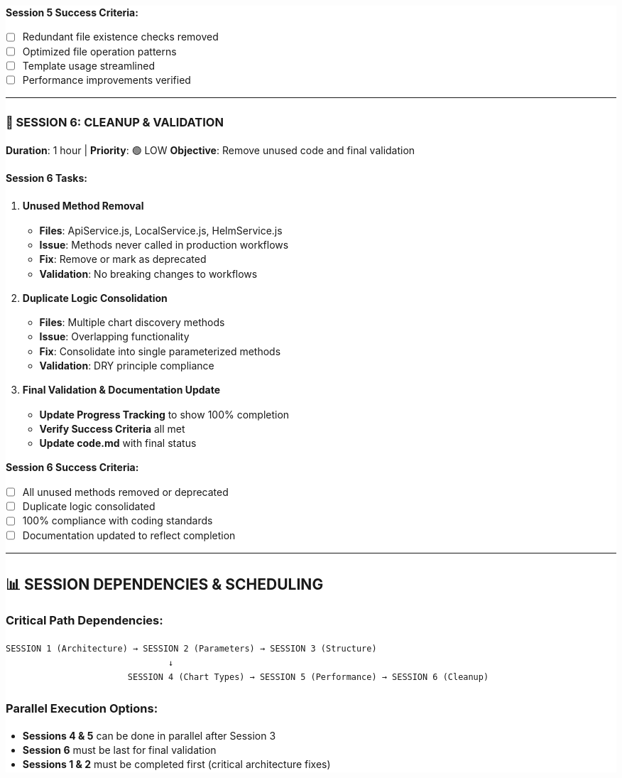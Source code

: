 **Session 5 Success Criteria:**
- [ ] Redundant file existence checks removed
- [ ] Optimized file operation patterns
- [ ] Template usage streamlined
- [ ] Performance improvements verified

---

### **📅 SESSION 6: CLEANUP & VALIDATION**
**Duration**: 1 hour | **Priority**: 🟢 LOW
**Objective**: Remove unused code and final validation

#### **Session 6 Tasks:**
1. **Unused Method Removal**
   - **Files**: ApiService.js, LocalService.js, HelmService.js
   - **Issue**: Methods never called in production workflows
   - **Fix**: Remove or mark as deprecated
   - **Validation**: No breaking changes to workflows

2. **Duplicate Logic Consolidation**
   - **Files**: Multiple chart discovery methods
   - **Issue**: Overlapping functionality
   - **Fix**: Consolidate into single parameterized methods
   - **Validation**: DRY principle compliance

3. **Final Validation & Documentation Update**
   - **Update Progress Tracking** to show 100% completion
   - **Verify Success Criteria** all met
   - **Update code.md** with final status

**Session 6 Success Criteria:**
- [ ] All unused methods removed or deprecated
- [ ] Duplicate logic consolidated
- [ ] 100% compliance with coding standards
- [ ] Documentation updated to reflect completion

---

## 📊 **SESSION DEPENDENCIES & SCHEDULING**

### **Critical Path Dependencies:**
```
SESSION 1 (Architecture) → SESSION 2 (Parameters) → SESSION 3 (Structure)
                                ↓
                        SESSION 4 (Chart Types) → SESSION 5 (Performance) → SESSION 6 (Cleanup)
```

### **Parallel Execution Options:**
- **Sessions 4 & 5** can be done in parallel after Session 3
- **Session 6** must be last for final validation
- **Sessions 1 & 2** must be completed first (critical architecture fixes)
